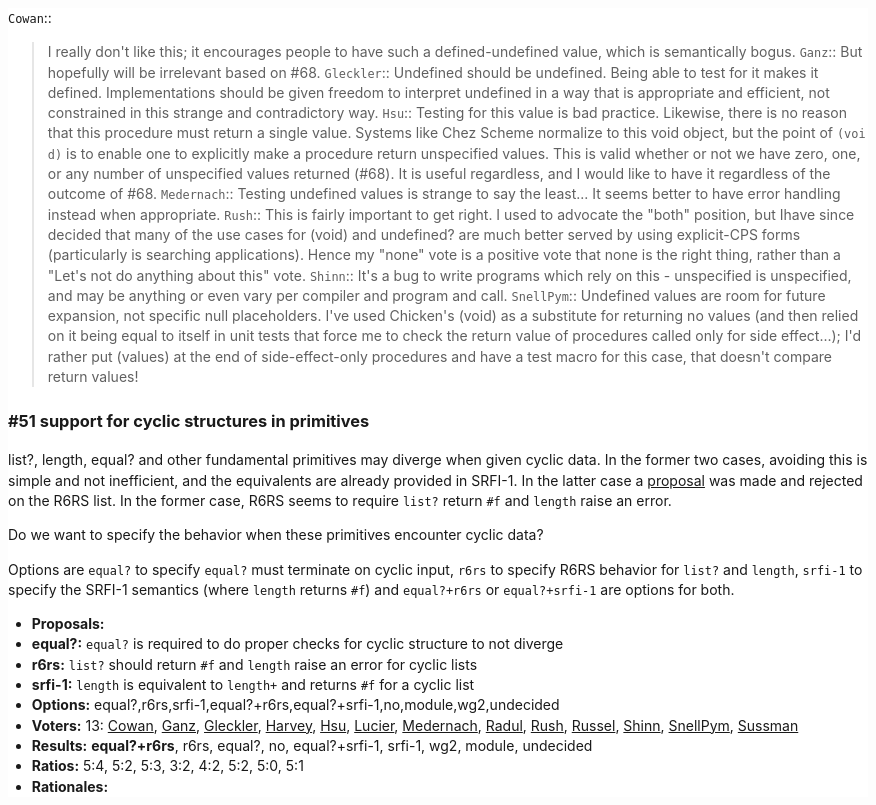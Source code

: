 `Cowan`::
> I really don't like this; it encourages people to have such a defined-undefined value, which is semantically bogus.
`Ganz`::
> But hopefully will be irrelevant based on #68.
`Gleckler`::
> Undefined should be undefined. Being able to test for it makes it defined. Implementations should be given freedom to interpret undefined in a way that is appropriate and efficient, not constrained in this strange and contradictory way.
`Hsu`::
> Testing for this value is bad practice. Likewise, there is no reason that this procedure must return a single value. Systems like Chez Scheme normalize to this void object, but the point of `(void)` is to enable one to explicitly make a procedure return unspecified values. This is valid whether or not we have zero, one, or any number of unspecified values returned (#68). It is useful regardless, and I would like to have it regardless of the outcome of #68.
`Medernach`::
> Testing undefined values is strange to say the least... It seems better to have error handling instead when appropriate.
`Rush`::
> This is fairly important to get right. I used to advocate the "both" position, but Ihave since decided that many of the use cases for (void) and undefined? are much better served by using explicit-CPS forms (particularly is searching applications). Hence my "none" vote is a positive vote that none is the right thing, rather than a "Let's not do anything about this" vote.
`Shinn`::
> It's a bug to write programs which rely on this - unspecified is unspecified, and may be anything or even vary per compiler and program and call.
`SnellPym`::
> Undefined values are room for future expansion, not specific null placeholders. I've used Chicken's (void) as a substitute for returning no values (and then relied on it being equal to itself in unit tests that force me to check the return value of procedures called only for side effect...); I'd rather put (values) at the end of side-effect-only procedures and have a test macro for this case, that doesn't compare return values!

### #51 support for cyclic structures in primitives

list?, length, equal? and other fundamental primitives may diverge
when given cyclic data.  In the former two cases, avoiding this is
simple and not inefficient, and the equivalents are already provided
in SRFI-1.  In the latter case a
[proposal](http://www.r6rs.org/r6rs-editors/2006-February/000969.html)
was made and rejected on the R6RS list.  In the former case, R6RS
seems to require `list?` return `#f` and `length` raise an error.

Do we want to specify the behavior when these primitives encounter
cyclic data?

Options are `equal?` to specify `equal?` must terminate on cyclic
input, `r6rs` to specify R6RS behavior for `list?` and `length`,
`srfi-1` to specify the SRFI-1 semantics (where `length` returns `#f`)
and `equal?+r6rs` or `equal?+srfi-1` are options for both.

* **Proposals:**
* **equal?:** `equal?` is required to do proper checks for cyclic structure to not diverge
* **r6rs:** `list?` should return `#f` and `length` raise an error for cyclic lists
* **srfi-1:** `length` is equivalent to `length+` and returns `#f` for a cyclic list
* **Options:** equal?,r6rs,srfi-1,equal?+r6rs,equal?+srfi-1,no,module,wg2,undecided
* **Voters:** 13: [Cowan](WG1BallotCowan.md), [Ganz](WG1BallotGanz.md), [Gleckler](WG1BallotGleckler.md), [Harvey](WG1BallotHarvey.md), [Hsu](WG1BallotHsu.md), [Lucier](WG1BallotLucier.md), [Medernach](WG1BallotMedernach.md), [Radul](WG1BallotRadul.md), [Rush](WG1BallotRush.md), [Russel](WG1BallotRussel.md), [Shinn](WG1BallotShinn.md), [SnellPym](WG1BallotSnellPym.md), [Sussman](WG1BallotSussman.md)
* **Results:** **equal?+r6rs**, r6rs, equal?, no, equal?+srfi-1, srfi-1, wg2, module, undecided
* **Ratios:** 5:4, 5:2, 5:3, 3:2, 4:2, 5:2, 5:0, 5:1
* **Rationales:**
